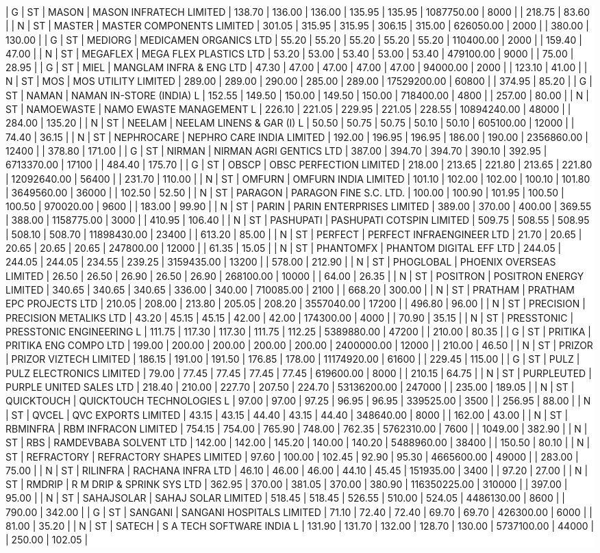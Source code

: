 | G | ST | MASON | MASON INFRATECH LIMITED | 138.70 | 136.00 | 136.00 | 135.95 | 135.95 | 1087750.00 | 8000 |  | 218.75 | 83.60 |
| N | ST | MASTER | MASTER COMPONENTS LIMITED | 301.05 | 315.95 | 315.95 | 306.15 | 315.00 | 626050.00 | 2000 |  | 380.00 | 130.00 |
| G | ST | MEDIORG | MEDICAMEN ORGANICS LTD | 55.20 | 55.20 | 55.20 | 55.20 | 55.20 | 110400.00 | 2000 |  | 159.40 | 47.00 |
| N | ST | MEGAFLEX | MEGA FLEX PLASTICS LTD | 53.20 | 53.00 | 53.40 | 53.00 | 53.40 | 479100.00 | 9000 |  | 75.00 | 28.95 |
| G | ST | MIEL | MANGLAM INFRA & ENG LTD | 47.30 | 47.00 | 47.00 | 47.00 | 47.00 | 94000.00 | 2000 |  | 123.10 | 41.00 |
| N | ST | MOS | MOS UTILITY LIMITED | 289.00 | 289.00 | 290.00 | 285.00 | 289.00 | 17529200.00 | 60800 |  | 374.95 | 85.20 |
| G | ST | NAMAN | NAMAN IN-STORE (INDIA) L | 152.55 | 149.50 | 150.00 | 149.50 | 150.00 | 718400.00 | 4800 |  | 257.00 | 80.00 |
| N | ST | NAMOEWASTE | NAMO EWASTE MANAGEMENT L | 226.10 | 221.05 | 229.95 | 221.05 | 228.55 | 10894240.00 | 48000 |  | 284.00 | 135.20 |
| N | ST | NEELAM | NEELAM LINENS & GAR (I) L | 50.50 | 50.75 | 50.75 | 50.10 | 50.10 | 605100.00 | 12000 |  | 74.40 | 36.15 |
| N | ST | NEPHROCARE | NEPHRO CARE INDIA LIMITED | 192.00 | 196.95 | 196.95 | 186.00 | 190.00 | 2356860.00 | 12400 |  | 378.80 | 171.00 |
| G | ST | NIRMAN | NIRMAN AGRI GENTICS LTD | 387.00 | 394.70 | 394.70 | 390.10 | 392.95 | 6713370.00 | 17100 |  | 484.40 | 175.70 |
| G | ST | OBSCP | OBSC PERFECTION LIMITED | 218.00 | 213.65 | 221.80 | 213.65 | 221.80 | 12092640.00 | 56400 |  | 231.70 | 110.00 |
| N | ST | OMFURN | OMFURN INDIA LIMITED | 101.10 | 102.00 | 102.00 | 100.10 | 101.80 | 3649560.00 | 36000 |  | 102.50 | 52.50 |
| N | ST | PARAGON | PARAGON FINE S.C. LTD. | 100.00 | 100.90 | 101.95 | 100.50 | 100.50 | 970020.00 | 9600 |  | 183.00 | 99.90 |
| N | ST | PARIN | PARIN ENTERPRISES LIMITED | 389.00 | 370.00 | 400.00 | 369.55 | 388.00 | 1158775.00 | 3000 |  | 410.95 | 106.40 |
| N | ST | PASHUPATI | PASHUPATI COTSPIN LIMITED | 509.75 | 508.55 | 508.95 | 508.10 | 508.70 | 11898430.00 | 23400 |  | 613.20 | 85.00 |
| N | ST | PERFECT | PERFECT INFRAENGINEER LTD | 21.70 | 20.65 | 20.65 | 20.65 | 20.65 | 247800.00 | 12000 |  | 61.35 | 15.05 |
| N | ST | PHANTOMFX | PHANTOM DIGITAL EFF LTD | 244.05 | 244.05 | 244.05 | 234.55 | 239.25 | 3159435.00 | 13200 |  | 578.00 | 212.90 |
| N | ST | PHOGLOBAL | PHOENIX OVERSEAS LIMITED | 26.50 | 26.50 | 26.90 | 26.50 | 26.90 | 268100.00 | 10000 |  | 64.00 | 26.35 |
| N | ST | POSITRON | POSITRON ENERGY LIMITED | 340.65 | 340.65 | 340.65 | 336.00 | 340.00 | 710085.00 | 2100 |  | 668.20 | 300.00 |
| N | ST | PRATHAM | PRATHAM EPC PROJECTS LTD | 210.05 | 208.00 | 213.80 | 205.05 | 208.20 | 3557040.00 | 17200 |  | 496.80 | 96.00 |
| N | ST | PRECISION | PRECISION METALIKS LTD | 43.20 | 45.15 | 45.15 | 42.00 | 42.00 | 174300.00 | 4000 |  | 70.90 | 35.15 |
| N | ST | PRESSTONIC | PRESSTONIC ENGINEERING L | 111.75 | 117.30 | 117.30 | 111.75 | 112.25 | 5389880.00 | 47200 |  | 210.00 | 80.35 |
| G | ST | PRITIKA | PRITIKA ENG COMPO LTD | 199.00 | 200.00 | 200.00 | 200.00 | 200.00 | 2400000.00 | 12000 |  | 210.00 | 46.50 |
| N | ST | PRIZOR | PRIZOR VIZTECH LIMITED | 186.15 | 191.00 | 191.50 | 176.85 | 178.00 | 11174920.00 | 61600 |  | 229.45 | 115.00 |
| G | ST | PULZ | PULZ ELECTRONICS LIMITED | 79.00 | 77.45 | 77.45 | 77.45 | 77.45 | 619600.00 | 8000 |  | 210.15 | 64.75 |
| N | ST | PURPLEUTED | PURPLE UNITED SALES LTD | 218.40 | 210.00 | 227.70 | 207.50 | 224.70 | 53136200.00 | 247000 |  | 235.00 | 189.05 |
| N | ST | QUICKTOUCH | QUICKTOUCH TECHNOLOGIES L | 97.00 | 97.00 | 97.25 | 96.95 | 96.95 | 339525.00 | 3500 |  | 256.95 | 88.00 |
| N | ST | QVCEL | QVC EXPORTS LIMITED | 43.15 | 43.15 | 44.40 | 43.15 | 44.40 | 348640.00 | 8000 |  | 162.00 | 43.00 |
| N | ST | RBMINFRA | RBM INFRACON LIMITED | 754.15 | 754.00 | 765.90 | 748.00 | 762.35 | 5762310.00 | 7600 |  | 1049.00 | 382.90 |
| N | ST | RBS | RAMDEVBABA SOLVENT LTD | 142.00 | 142.00 | 145.20 | 140.00 | 140.20 | 5488960.00 | 38400 |  | 150.50 | 80.10 |
| N | ST | REFRACTORY | REFRACTORY SHAPES LIMITED | 97.60 | 100.00 | 102.45 | 92.90 | 95.30 | 4665600.00 | 49000 |  | 283.00 | 75.00 |
| N | ST | RILINFRA | RACHANA INFRA LTD | 46.10 | 46.00 | 46.00 | 44.10 | 45.45 | 151935.00 | 3400 |  | 97.20 | 27.00 |
| N | ST | RMDRIP | R M DRIP & SPRINK SYS LTD | 362.95 | 370.00 | 381.05 | 370.00 | 380.90 | 116350225.00 | 310000 |  | 397.00 | 95.00 |
| N | ST | SAHAJSOLAR | SAHAJ SOLAR LIMITED | 518.45 | 518.45 | 526.55 | 510.00 | 524.05 | 4486130.00 | 8600 |  | 790.00 | 342.00 |
| G | ST | SANGANI | SANGANI HOSPITALS LIMITED | 71.10 | 72.40 | 72.40 | 69.70 | 69.70 | 426300.00 | 6000 |  | 81.00 | 35.20 |
| N | ST | SATECH | S A TECH SOFTWARE INDIA L | 131.90 | 131.70 | 132.00 | 128.70 | 130.00 | 5737100.00 | 44000 |  | 250.00 | 102.05 |